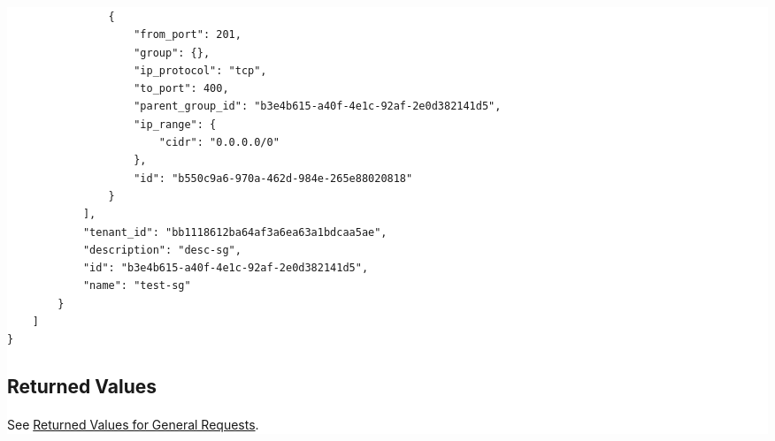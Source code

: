 ```
                {
                    "from_port": 201,
                    "group": {},
                    "ip_protocol": "tcp",
                    "to_port": 400,
                    "parent_group_id": "b3e4b615-a40f-4e1c-92af-2e0d382141d5",
                    "ip_range": {
                        "cidr": "0.0.0.0/0"
                    },
                    "id": "b550c9a6-970a-462d-984e-265e88020818"
                }
            ],
            "tenant_id": "bb1118612ba64af3a6ea63a1bdcaa5ae",
            "description": "desc-sg",
            "id": "b3e4b615-a40f-4e1c-92af-2e0d382141d5",
            "name": "test-sg"
        }
    ]
}
```

## Returned Values<a name="en-us_topic_0057972666_section1642564"></a>

See  [Returned Values for General Requests](returned-values-for-general-requests.md).

